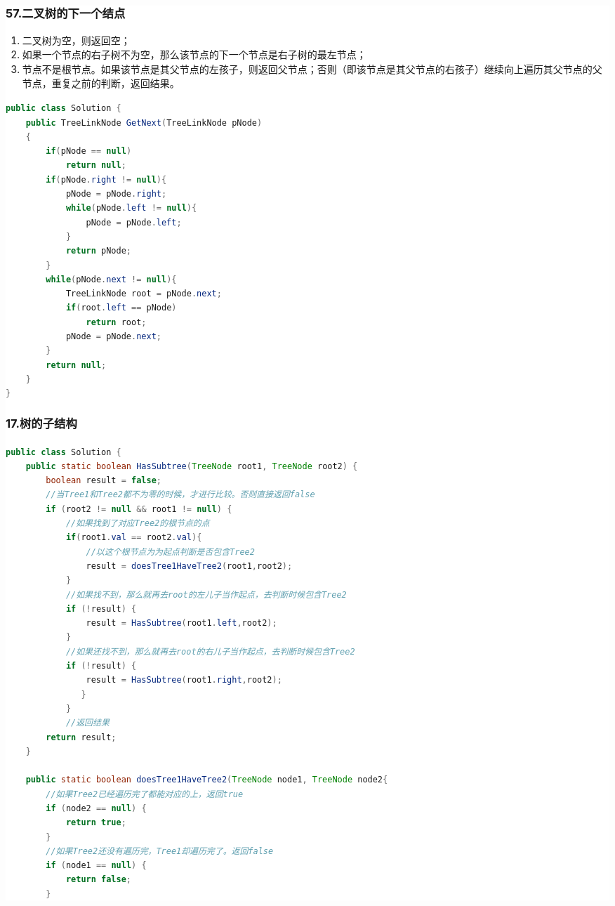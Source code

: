 ### 57.二叉树的下一个结点

1. 二叉树为空，则返回空；
2. 如果一个节点的右子树不为空，那么该节点的下一个节点是右子树的最左节点；
3. 节点不是根节点。如果该节点是其父节点的左孩子，则返回父节点；否则（即该节点是其父节点的右孩子）继续向上遍历其父节点的父节点，重复之前的判断，返回结果。

```java
public class Solution {
    public TreeLinkNode GetNext(TreeLinkNode pNode)
    {
        if(pNode == null)
            return null;
        if(pNode.right != null){
            pNode = pNode.right;
            while(pNode.left != null){
                pNode = pNode.left;
            }
            return pNode;
        }
        while(pNode.next != null){
            TreeLinkNode root = pNode.next;
            if(root.left == pNode)
                return root;
            pNode = pNode.next;
        }
        return null;
    }
}
```

### 17.树的子结构

```java
public class Solution {
    public static boolean HasSubtree(TreeNode root1, TreeNode root2) {
        boolean result = false;
        //当Tree1和Tree2都不为零的时候，才进行比较。否则直接返回false
        if (root2 != null && root1 != null) {
            //如果找到了对应Tree2的根节点的点
            if(root1.val == root2.val){
                //以这个根节点为为起点判断是否包含Tree2
                result = doesTree1HaveTree2(root1,root2);
            }
            //如果找不到，那么就再去root的左儿子当作起点，去判断时候包含Tree2
            if (!result) {
                result = HasSubtree(root1.left,root2);
            }            
            //如果还找不到，那么就再去root的右儿子当作起点，去判断时候包含Tree2
            if (!result) {
                result = HasSubtree(root1.right,root2);
               }
            }
            //返回结果
        return result;
    }
 
    public static boolean doesTree1HaveTree2(TreeNode node1, TreeNode node2{
        //如果Tree2已经遍历完了都能对应的上，返回true
        if (node2 == null) {
            return true;
        }
        //如果Tree2还没有遍历完，Tree1却遍历完了。返回false
        if (node1 == null) {
            return false;
        }
```